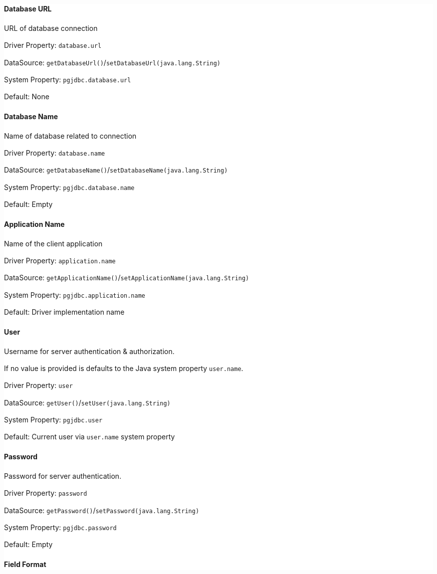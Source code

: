 #### Database URL

URL of database connection

Driver Property: `database.url`

DataSource: `getDatabaseUrl()`/`setDatabaseUrl(java.lang.String)`

System Property: `pgjdbc.database.url`

Default: None

#### Database Name

Name of database related to connection

Driver Property: `database.name`

DataSource: `getDatabaseName()`/`setDatabaseName(java.lang.String)`

System Property: `pgjdbc.database.name`

Default: Empty

#### Application Name

Name of the client application

Driver Property: `application.name`

DataSource: `getApplicationName()`/`setApplicationName(java.lang.String)`

System Property: `pgjdbc.application.name`

Default: Driver implementation name

#### User

Username for server authentication & authorization.

If no value is provided is defaults to the Java system property `user.name`.

Driver Property: `user`

DataSource: `getUser()`/`setUser(java.lang.String)`

System Property: `pgjdbc.user`

Default: Current user via <code>user.name</code> system property

#### Password

Password for server authentication.

Driver Property: `password`

DataSource: `getPassword()`/`setPassword(java.lang.String)`

System Property: `pgjdbc.password`

Default: Empty

#### Field Format
